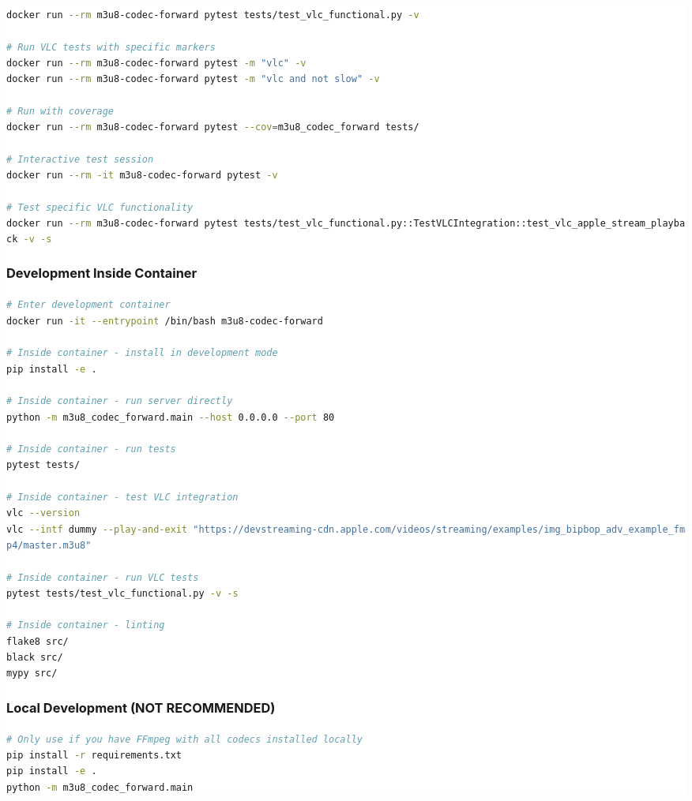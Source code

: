 ```bash
docker run --rm m3u8-codec-forward pytest tests/test_vlc_functional.py -v

# Run VLC tests with specific markers
docker run --rm m3u8-codec-forward pytest -m "vlc" -v
docker run --rm m3u8-codec-forward pytest -m "vlc and not slow" -v

# Run with coverage
docker run --rm m3u8-codec-forward pytest --cov=m3u8_codec_forward tests/

# Interactive test session
docker run --rm -it m3u8-codec-forward pytest -v

# Test specific VLC functionality
docker run --rm m3u8-codec-forward pytest tests/test_vlc_functional.py::TestVLCIntegration::test_vlc_apple_stream_playback -v -s
```

### Development Inside Container
```bash
# Enter development container
docker run -it --entrypoint /bin/bash m3u8-codec-forward

# Inside container - install in development mode
pip install -e .

# Inside container - run server directly
python -m m3u8_codec_forward.main --host 0.0.0.0 --port 80

# Inside container - run tests
pytest tests/

# Inside container - test VLC integration
vlc --version
vlc --intf dummy --play-and-exit "https://devstreaming-cdn.apple.com/videos/streaming/examples/img_bipbop_adv_example_fmp4/master.m3u8"

# Inside container - run VLC tests
pytest tests/test_vlc_functional.py -v -s

# Inside container - linting
flake8 src/
black src/
mypy src/
```

### Local Development (NOT RECOMMENDED)
```bash
# Only use if you have FFmpeg with all codecs installed locally
pip install -r requirements.txt
pip install -e .
python -m m3u8_codec_forward.main
```

